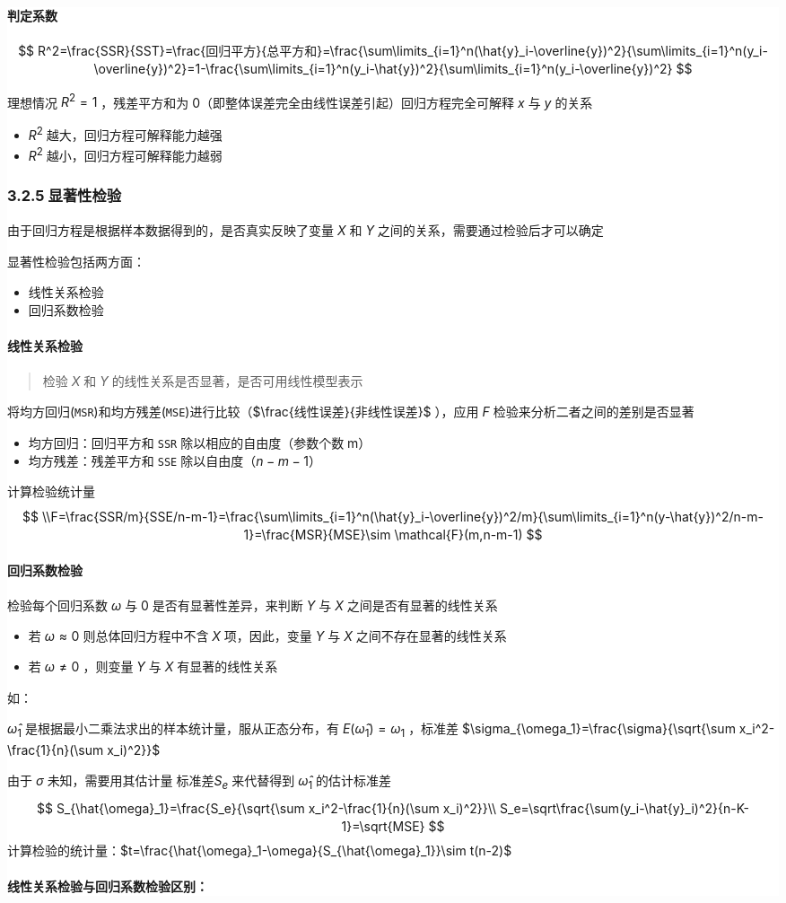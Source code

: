 #### 判定系数

$$
R^2=\frac{SSR}{SST}=\frac{回归平方}{总平方和}=\frac{\sum\limits_{i=1}^n(\hat{y}_i-\overline{y})^2}{\sum\limits_{i=1}^n(y_i-\overline{y})^2}=1-\frac{\sum\limits_{i=1}^n(y_i-\hat{y})^2}{\sum\limits_{i=1}^n(y_i-\overline{y})^2}
$$

理想情况 $R^2=1$ ，残差平方和为 $0$（即整体误差完全由线性误差引起）回归方程完全可解释 $x$ 与 $y$ 的关系

- $R^2$ 越大，回归方程可解释能力越强
- $R^2$ 越小，回归方程可解释能力越弱

### 3.2.5 显著性检验

由于回归方程是根据样本数据得到的，是否真实反映了变量 $X$ 和 $Y$ 之间的关系，需要通过检验后才可以确定

显著性检验包括两方面：

- 线性关系检验
- 回归系数检验

#### 线性关系检验

> 检验 $X$ 和 $Y$ 的线性关系是否显著，是否可用线性模型表示

将均方回归(`MSR`)和均方残差(`MSE`)进行比较（$\frac{线性误差}{非线性误差}$ ），应用 $F$ 检验来分析二者之间的差别是否显著

- 均方回归：回归平方和 `SSR` 除以相应的自由度（参数个数 m）
- 均方残差：残差平方和 `SSE` 除以自由度（$n-m-1$）

计算检验统计量
$$
\\F=\frac{SSR/m}{SSE/n-m-1}=\frac{\sum\limits_{i=1}^n(\hat{y}_i-\overline{y})^2/m}{\sum\limits_{i=1}^n(y-\hat{y})^2/n-m-1}=\frac{MSR}{MSE}\sim \mathcal{F}(m,n-m-1)
$$

#### 回归系数检验

检验每个回归系数 $\omega$ 与 $0$ 是否有显著性差异，来判断 $Y$ 与 $X$ 之间是否有显著的线性关系

- 若 $\omega \approx0$ 则总体回归方程中不含 $X$ 项，因此，变量 $Y$ 与 $X$ 之间不存在显著的线性关系 

- 若 $\omega \neq 0$ ，则变量 $Y$ 与 $X$ 有显著的线性关系

如：

$\hat{\omega}_1$ 是根据最小二乘法求出的样本统计量，服从正态分布，有 $E(\hat{\omega}_1)=\omega_1$ ，标准差 $\sigma_{\omega_1}=\frac{\sigma}{\sqrt{\sum x_i^2-\frac{1}{n}(\sum x_i)^2}}$  

由于 $\sigma$ 未知，需要用其估计量 标准差$S_e$ 来代替得到 $\hat{\omega}_1$ 的估计标准差
$$
S_{\hat{\omega}_1}=\frac{S_e}{\sqrt{\sum x_i^2-\frac{1}{n}(\sum x_i)^2}}\\
S_e=\sqrt\frac{\sum(y_i-\hat{y}_i)^2}{n-K-1}=\sqrt{MSE}
$$
计算检验的统计量：$t=\frac{\hat{\omega}_1-\omega}{S_{\hat{\omega}_1}}\sim t(n-2)$  

#### 线性关系检验与回归系数检验区别：
